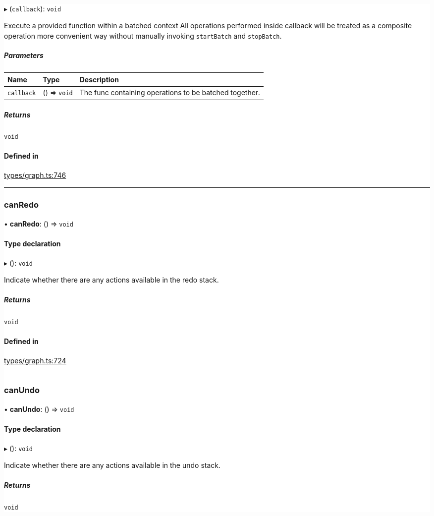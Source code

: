 ▸ (`callback`): `void`

Execute a provided function within a batched context
All operations performed inside callback will be treated as a composite operation
more convenient way without manually invoking `startBatch` and `stopBatch`.

##### Parameters

| Name | Type | Description |
| :------ | :------ | :------ |
| `callback` | () => `void` | The func containing operations to be batched together. |

##### Returns

`void`

#### Defined in

[types/graph.ts:746](https://github.com/antvis/G6/blob/0b835e1b00/packages/g6/src/types/graph.ts#L746)

___

### canRedo

• **canRedo**: () => `void`

#### Type declaration

▸ (): `void`

Indicate whether there are any actions available in the redo stack.

##### Returns

`void`

#### Defined in

[types/graph.ts:724](https://github.com/antvis/G6/blob/0b835e1b00/packages/g6/src/types/graph.ts#L724)

___

### canUndo

• **canUndo**: () => `void`

#### Type declaration

▸ (): `void`

Indicate whether there are any actions available in the undo stack.

##### Returns

`void`
